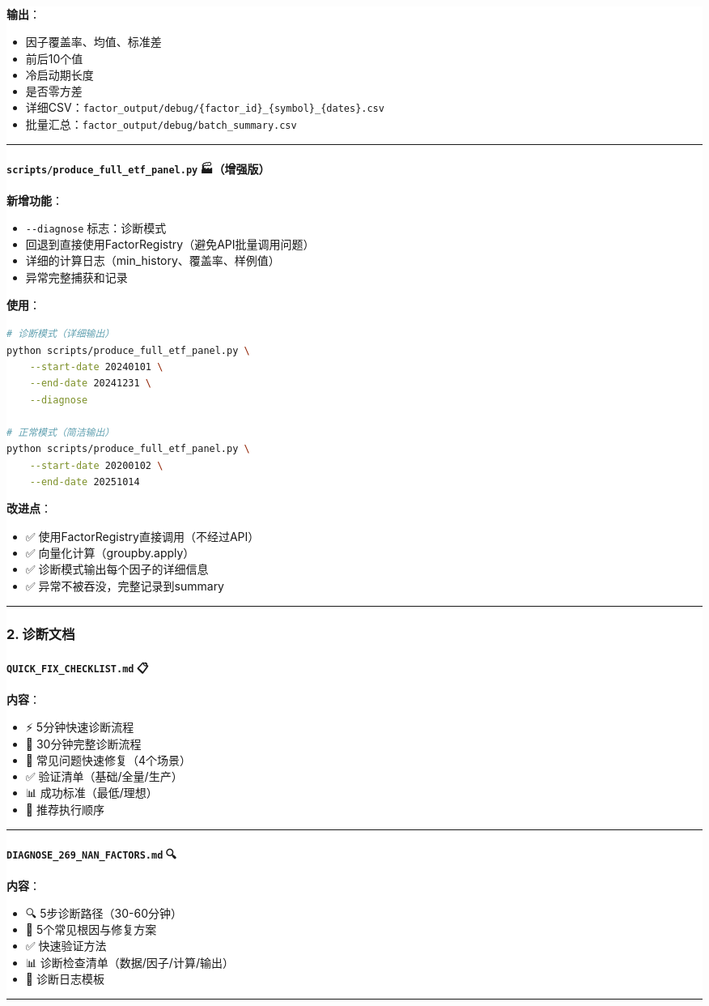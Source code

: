 **输出**：
- 因子覆盖率、均值、标准差
- 前后10个值
- 冷启动期长度
- 是否零方差
- 详细CSV：`factor_output/debug/{factor_id}_{symbol}_{dates}.csv`
- 批量汇总：`factor_output/debug/batch_summary.csv`

---

#### `scripts/produce_full_etf_panel.py` 🏭（增强版）
**新增功能**：
- `--diagnose` 标志：诊断模式
- 回退到直接使用FactorRegistry（避免API批量调用问题）
- 详细的计算日志（min_history、覆盖率、样例值）
- 异常完整捕获和记录

**使用**：
```bash
# 诊断模式（详细输出）
python scripts/produce_full_etf_panel.py \
    --start-date 20240101 \
    --end-date 20241231 \
    --diagnose

# 正常模式（简洁输出）
python scripts/produce_full_etf_panel.py \
    --start-date 20200102 \
    --end-date 20251014
```

**改进点**：
- ✅ 使用FactorRegistry直接调用（不经过API）
- ✅ 向量化计算（groupby.apply）
- ✅ 诊断模式输出每个因子的详细信息
- ✅ 异常不被吞没，完整记录到summary

---

### 2. 诊断文档

#### `QUICK_FIX_CHECKLIST.md` 📋
**内容**：
- ⚡ 5分钟快速诊断流程
- 🎯 30分钟完整诊断流程
- 🔧 常见问题快速修复（4个场景）
- ✅ 验证清单（基础/全量/生产）
- 📊 成功标准（最低/理想）
- 🚀 推荐执行顺序

---

#### `DIAGNOSE_269_NAN_FACTORS.md` 🔍
**内容**：
- 🔍 5步诊断路径（30-60分钟）
- 🔧 5个常见根因与修复方案
- ✅ 快速验证方法
- 📊 诊断检查清单（数据/因子/计算/输出）
- 📝 诊断日志模板

---